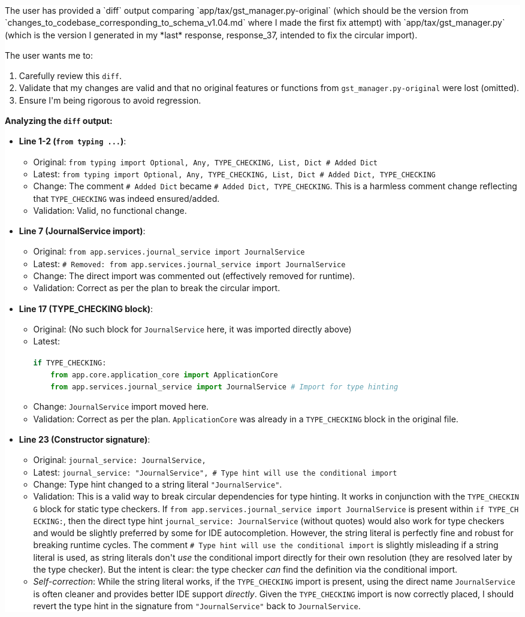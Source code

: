 <think>
The user has provided a `diff` output comparing `app/tax/gst_manager.py-original` (which should be the version from `changes_to_codebase_corresponding_to_schema_v1.04.md` where I made the first fix attempt) with `app/tax/gst_manager.py` (which is the version I generated in my *last* response, response_37, intended to fix the circular import).

The user wants me to:
1.  Carefully review this `diff`.
2.  Validate that my changes are valid and that no original features or functions from `gst_manager.py-original` were lost (omitted).
3.  Ensure I'm being rigorous to avoid regression.

**Analyzing the `diff` output:**

*   **Line 1-2 (`from typing ...`)**:
    *   Original: `from typing import Optional, Any, TYPE_CHECKING, List, Dict # Added Dict`
    *   Latest: `from typing import Optional, Any, TYPE_CHECKING, List, Dict # Added Dict, TYPE_CHECKING`
    *   Change: The comment `# Added Dict` became `# Added Dict, TYPE_CHECKING`. This is a harmless comment change reflecting that `TYPE_CHECKING` was indeed ensured/added.
    *   Validation: Valid, no functional change.

*   **Line 7 (JournalService import)**:
    *   Original: `from app.services.journal_service import JournalService`
    *   Latest: `# Removed: from app.services.journal_service import JournalService`
    *   Change: The direct import was commented out (effectively removed for runtime).
    *   Validation: Correct as per the plan to break the circular import.

*   **Line 17 (TYPE_CHECKING block)**:
    *   Original: (No such block for `JournalService` here, it was imported directly above)
    *   Latest:
        ```python
        if TYPE_CHECKING:
            from app.core.application_core import ApplicationCore 
            from app.services.journal_service import JournalService # Import for type hinting
        ```
    *   Change: `JournalService` import moved here.
    *   Validation: Correct as per the plan. `ApplicationCore` was already in a `TYPE_CHECKING` block in the original file.

*   **Line 23 (Constructor signature)**:
    *   Original: `journal_service: JournalService,`
    *   Latest: `journal_service: "JournalService", # Type hint will use the conditional import`
    *   Change: Type hint changed to a string literal ` "JournalService" `.
    *   Validation: This is a valid way to break circular dependencies for type hinting. It works in conjunction with the `TYPE_CHECKING` block for static type checkers. If `from app.services.journal_service import JournalService` is present within `if TYPE_CHECKING:`, then the direct type hint `journal_service: JournalService` (without quotes) would also work for type checkers and would be slightly preferred by some for IDE autocompletion. However, the string literal is perfectly fine and robust for breaking runtime cycles. The comment `# Type hint will use the conditional import` is slightly misleading if a string literal is used, as string literals don't *use* the conditional import directly for their own resolution (they are resolved later by the type checker). But the intent is clear: the type checker *can* find the definition via the conditional import.
    *   *Self-correction*: While the string literal works, if the `TYPE_CHECKING` import is present, using the direct name `JournalService` is often cleaner and provides better IDE support *directly*. Given the `TYPE_CHECKING` import is now correctly placed, I should revert the type hint in the signature from `"JournalService"` back to `JournalService`.
